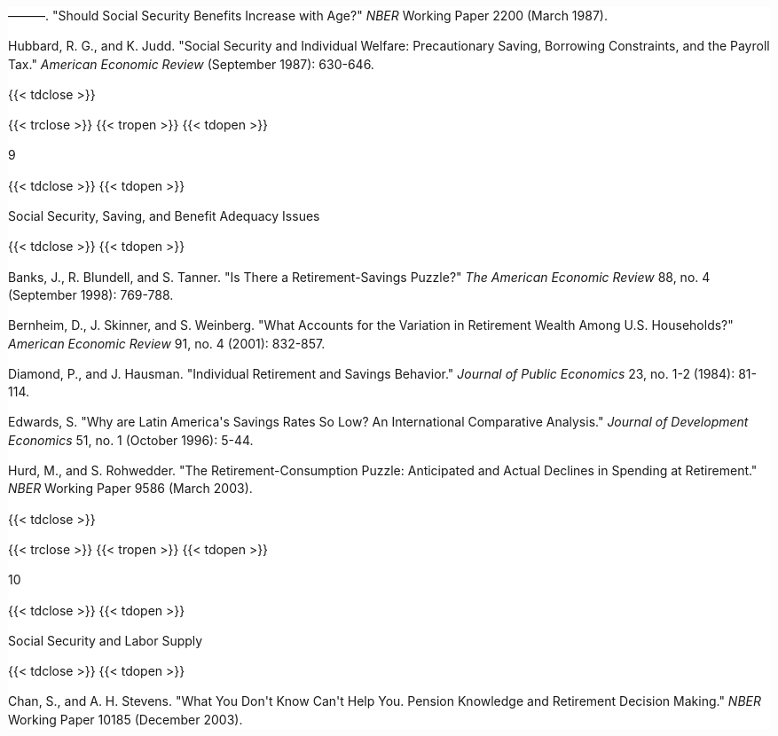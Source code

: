 ———. "Should Social Security Benefits Increase with Age?" _NBER_ Working Paper 2200 (March 1987).

Hubbard, R. G., and K. Judd. "Social Security and Individual Welfare: Precautionary Saving, Borrowing Constraints, and the Payroll Tax." _American Economic Review_ (September 1987): 630-646.


{{< tdclose >}}

{{< trclose >}}
{{< tropen >}}
{{< tdopen >}}


9


{{< tdclose >}}
{{< tdopen >}}


Social Security, Saving, and Benefit Adequacy Issues


{{< tdclose >}}
{{< tdopen >}}


Banks, J., R. Blundell, and S. Tanner. "Is There a Retirement-Savings Puzzle?" _The American Economic Review_ 88, no. 4 (September 1998): 769-788.

Bernheim, D., J. Skinner, and S. Weinberg. "What Accounts for the Variation in Retirement Wealth Among U.S. Households?" _American Economic Review_ 91, no. 4 (2001): 832-857.

Diamond, P., and J. Hausman. "Individual Retirement and Savings Behavior." _Journal of Public Economics_ 23, no. 1-2 (1984): 81-114.

Edwards, S. "Why are Latin America's Savings Rates So Low? An International Comparative Analysis." _Journal of Development Economics_ 51, no. 1 (October 1996): 5-44.

Hurd, M., and S. Rohwedder. "The Retirement-Consumption Puzzle: Anticipated and Actual Declines in Spending at Retirement." _NBER_ Working Paper 9586 (March 2003).


{{< tdclose >}}

{{< trclose >}}
{{< tropen >}}
{{< tdopen >}}


10


{{< tdclose >}}
{{< tdopen >}}


Social Security and Labor Supply


{{< tdclose >}}
{{< tdopen >}}


Chan, S., and A. H. Stevens. "What You Don't Know Can't Help You. Pension Knowledge and Retirement Decision Making." _NBER_ Working Paper 10185 (December 2003).
